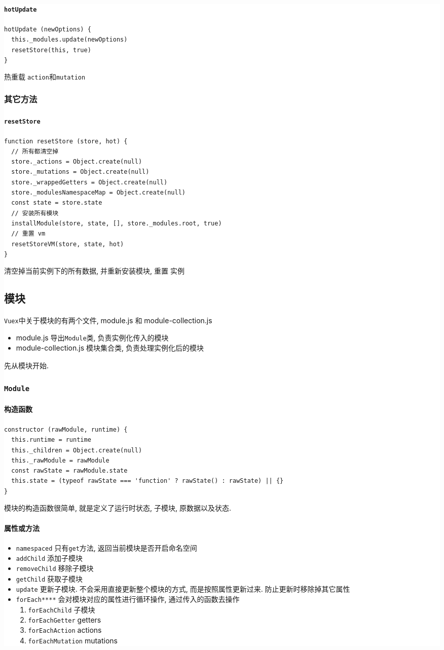 #### `hotUpdate`
```
hotUpdate (newOptions) {
  this._modules.update(newOptions)
  resetStore(this, true)
}
```
热重载 `action`和`mutation`

### 其它方法
#### `resetStore`
```
function resetStore (store, hot) {
  // 所有都清空掉
  store._actions = Object.create(null)
  store._mutations = Object.create(null)
  store._wrappedGetters = Object.create(null)
  store._modulesNamespaceMap = Object.create(null)
  const state = store.state
  // 安装所有模块
  installModule(store, state, [], store._modules.root, true)
  // 重置 vm
  resetStoreVM(store, state, hot)
}
```
清空掉当前实例下的所有数据, 并重新安装模块, 重置 实例

## 模块
`Vuex`中关于模块的有两个文件, module.js 和 module-collection.js

* module.js 导出`Module`类, 负责实例化传入的模块
* module-collection.js 模块集合类, 负责处理实例化后的模块

先从模块开始.
### `Module`
#### 构造函数
```
constructor (rawModule, runtime) {
  this.runtime = runtime
  this._children = Object.create(null)
  this._rawModule = rawModule
  const rawState = rawModule.state
  this.state = (typeof rawState === 'function' ? rawState() : rawState) || {}
}
```
模块的构造函数很简单, 就是定义了运行时状态, 子模块, 原数据以及状态.

#### 属性或方法
* `namespaced` 只有`get`方法, 返回当前模块是否开启命名空间
* `addChild` 添加子模块
* `removeChild` 移除子模块
* `getChild` 获取子模块
* `update` 更新子模块. 不会采用直接更新整个模块的方式, 而是按照属性更新过来. 防止更新时移除掉其它属性
* `forEach****` 会对模块对应的属性进行循环操作, 通过传入的函数去操作
  1. `forEachChild` 子模块
  2. `forEachGetter` getters
  3. `forEachAction` actions
  4. `forEachMutation` mutations
